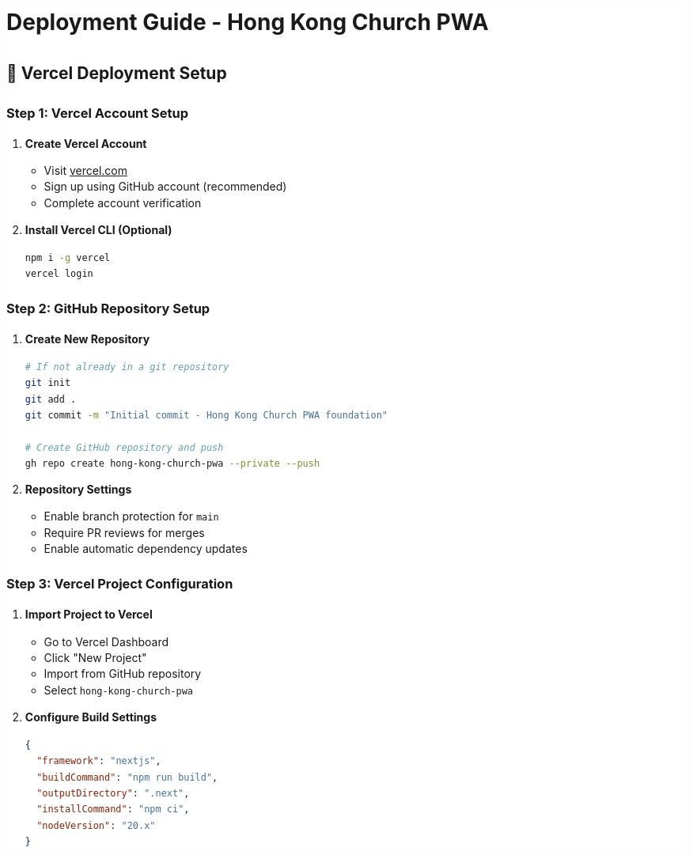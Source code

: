 # Deployment Guide - Hong Kong Church PWA

## 🚀 Vercel Deployment Setup

### Step 1: Vercel Account Setup

1. **Create Vercel Account**
   - Visit [vercel.com](https://vercel.com)
   - Sign up using GitHub account (recommended)
   - Complete account verification

2. **Install Vercel CLI (Optional)**
   ```bash
   npm i -g vercel
   vercel login
   ```

### Step 2: GitHub Repository Setup

1. **Create New Repository**
   ```bash
   # If not already in a git repository
   git init
   git add .
   git commit -m "Initial commit - Hong Kong Church PWA foundation"
   
   # Create GitHub repository and push
   gh repo create hong-kong-church-pwa --private --push
   ```

2. **Repository Settings**
   - Enable branch protection for `main`
   - Require PR reviews for merges
   - Enable automatic dependency updates

### Step 3: Vercel Project Configuration

1. **Import Project to Vercel**
   - Go to Vercel Dashboard
   - Click "New Project"
   - Import from GitHub repository
   - Select `hong-kong-church-pwa`

2. **Configure Build Settings**
   ```json
   {
     "framework": "nextjs",
     "buildCommand": "npm run build",
     "outputDirectory": ".next",
     "installCommand": "npm ci",
     "nodeVersion": "20.x"
   }
   ```
